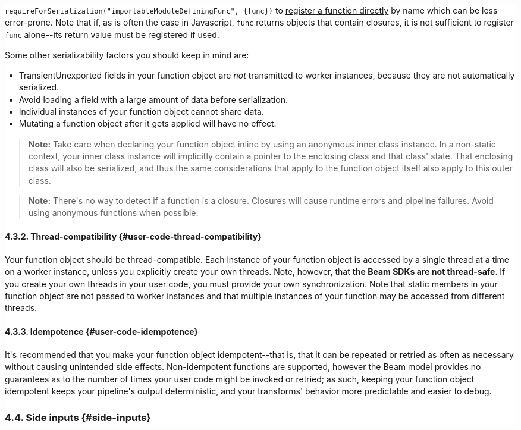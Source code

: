 `requireForSerialization("importableModuleDefiningFunc", {func})`
to [register a function directly](https://github.com/apache/beam/blob/master/sdks/typescript/src/apache_beam/serialization.ts) by name which can be less error-prone.
Note that if, as is often the case in Javascript, `func` returns objects that
contain closures, it is not sufficient to register `func` alone--its return
value must be registered if used.</span>

Some other serializability factors you should keep in mind are:

* <span class="language-java language-py">Transient</span><span class="language-go">Unexported</span>
  fields in your function object are *not* transmitted to worker
  instances, because they are not automatically serialized.
* Avoid loading a field with a large amount of data before serialization.
* Individual instances of your function object cannot share data.
* Mutating a function object after it gets applied will have no effect.

<span class="language-java">

> **Note:** Take care when declaring your function object inline by using an anonymous
> inner class instance. In a non-static context, your inner class instance will
> implicitly contain a pointer to the enclosing class and that class' state.
> That enclosing class will also be serialized, and thus the same considerations
> that apply to the function object itself also apply to this outer class.

</span>

<span class="language-go">

> **Note:** There's no way to detect if a function is a closure. Closures will cause
> runtime errors and pipeline failures. Avoid using anonymous functions when possible.

</span>

#### 4.3.2. Thread-compatibility {#user-code-thread-compatibility}

Your function object should be thread-compatible. Each instance of your function
object is accessed by a single thread at a time on a worker instance, unless you
explicitly create your own threads. Note, however, that **the Beam SDKs are not
thread-safe**. If you create your own threads in your user code, you must
provide your own synchronization. <span class="language-java"> Note that static members in your function
object are not passed to worker instances and that multiple instances of your
function may be accessed from different threads.</span>

#### 4.3.3. Idempotence {#user-code-idempotence}

It's recommended that you make your function object idempotent--that is, that it
can be repeated or retried as often as necessary without causing unintended side
effects. Non-idempotent functions are supported, however the Beam model provides
no guarantees as to the number of times your user code might be invoked or retried;
as such, keeping your function object idempotent keeps your pipeline's output
deterministic, and your transforms' behavior more predictable and easier to debug.

### 4.4. Side inputs {#side-inputs}

